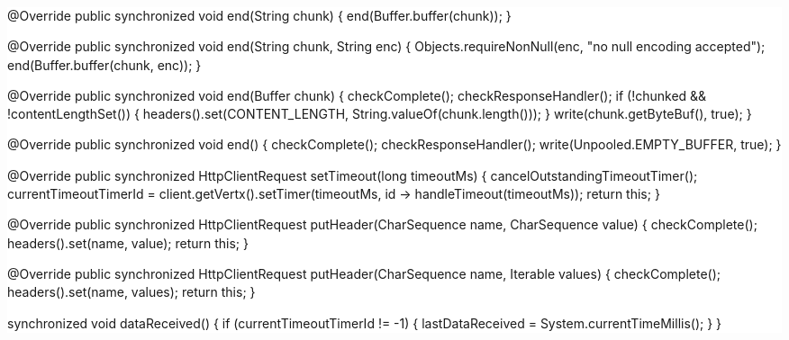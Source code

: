   @Override
  public synchronized void end(String chunk) {
    end(Buffer.buffer(chunk));
  }

  @Override
  public synchronized void end(String chunk, String enc) {
    Objects.requireNonNull(enc, "no null encoding accepted");
    end(Buffer.buffer(chunk, enc));
  }

  @Override
  public synchronized void end(Buffer chunk) {
    checkComplete();
    checkResponseHandler();
    if (!chunked && !contentLengthSet()) {
      headers().set(CONTENT_LENGTH, String.valueOf(chunk.length()));
    }
    write(chunk.getByteBuf(), true);
  }

  @Override
  public synchronized void end() {
    checkComplete();
    checkResponseHandler();
    write(Unpooled.EMPTY_BUFFER, true);
  }

  @Override
  public synchronized HttpClientRequest setTimeout(long timeoutMs) {
    cancelOutstandingTimeoutTimer();
    currentTimeoutTimerId = client.getVertx().setTimer(timeoutMs, id ->  handleTimeout(timeoutMs));
    return this;
  }

  @Override
  public synchronized HttpClientRequest putHeader(CharSequence name, CharSequence value) {
    checkComplete();
    headers().set(name, value);
    return this;
  }

  @Override
  public synchronized HttpClientRequest putHeader(CharSequence name, Iterable<CharSequence> values) {
    checkComplete();
    headers().set(name, values);
    return this;
  }

  synchronized void dataReceived() {
    if (currentTimeoutTimerId != -1) {
      lastDataReceived = System.currentTimeMillis();
    }
  }
